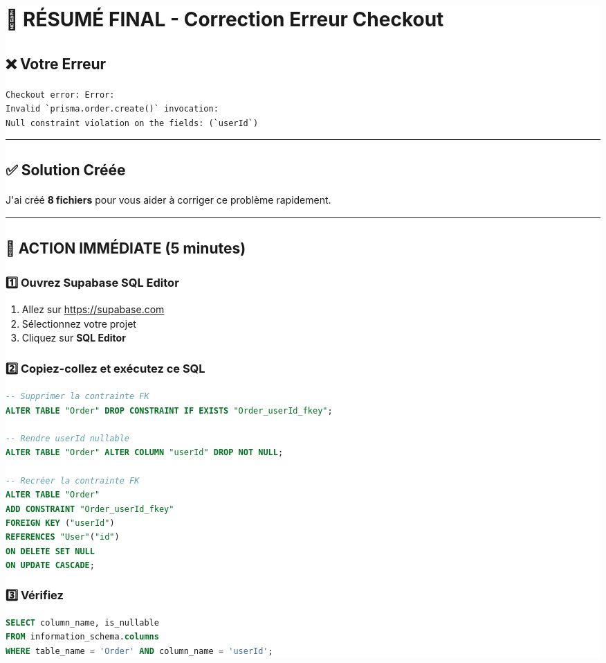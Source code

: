 # 🎯 RÉSUMÉ FINAL - Correction Erreur Checkout

## ❌ Votre Erreur

```
Checkout error: Error: 
Invalid `prisma.order.create()` invocation:
Null constraint violation on the fields: (`userId`)
```

---

## ✅ Solution Créée

J'ai créé **8 fichiers** pour vous aider à corriger ce problème rapidement.

---

## 🚀 ACTION IMMÉDIATE (5 minutes)

### 1️⃣ Ouvrez Supabase SQL Editor

1. Allez sur https://supabase.com
2. Sélectionnez votre projet
3. Cliquez sur **SQL Editor**

### 2️⃣ Copiez-collez et exécutez ce SQL

```sql
-- Supprimer la contrainte FK
ALTER TABLE "Order" DROP CONSTRAINT IF EXISTS "Order_userId_fkey";

-- Rendre userId nullable
ALTER TABLE "Order" ALTER COLUMN "userId" DROP NOT NULL;

-- Recréer la contrainte FK
ALTER TABLE "Order" 
ADD CONSTRAINT "Order_userId_fkey" 
FOREIGN KEY ("userId") 
REFERENCES "User"("id") 
ON DELETE SET NULL 
ON UPDATE CASCADE;
```

### 3️⃣ Vérifiez

```sql
SELECT column_name, is_nullable 
FROM information_schema.columns 
WHERE table_name = 'Order' AND column_name = 'userId';
```
